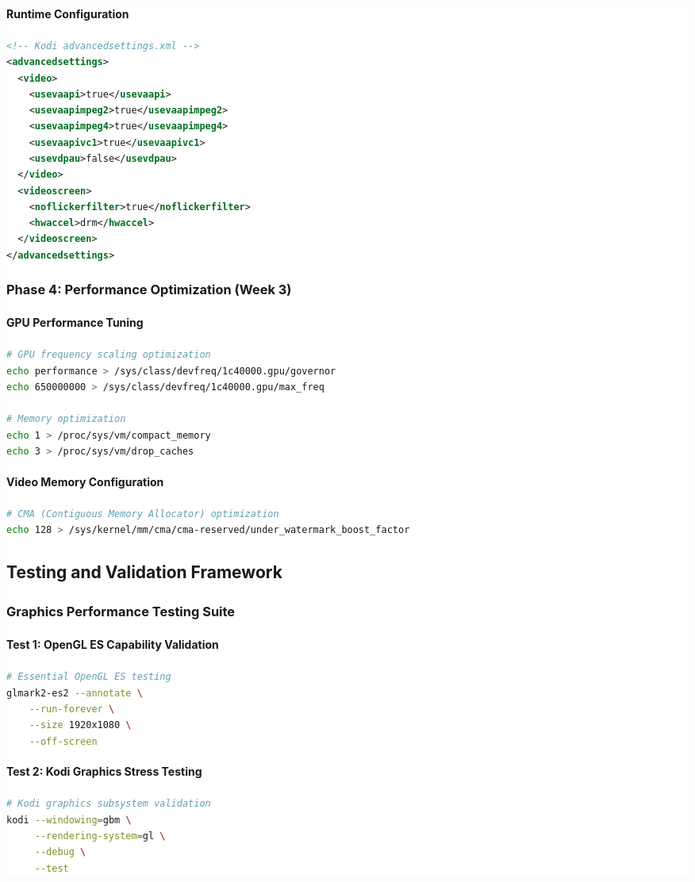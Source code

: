 #### Runtime Configuration
```xml
<!-- Kodi advancedsettings.xml -->
<advancedsettings>
  <video>
    <usevaapi>true</usevaapi>
    <usevaapimpeg2>true</usevaapimpeg2>
    <usevaapimpeg4>true</usevaapimpeg4>
    <usevaapivc1>true</usevaapivc1>
    <usevdpau>false</usevdpau>
  </video>
  <videoscreen>
    <noflickerfilter>true</noflickerfilter>
    <hwaccel>drm</hwaccel>
  </videoscreen>
</advancedsettings>
```

### Phase 4: Performance Optimization (Week 3)

#### GPU Performance Tuning
```bash
# GPU frequency scaling optimization
echo performance > /sys/class/devfreq/1c40000.gpu/governor
echo 650000000 > /sys/class/devfreq/1c40000.gpu/max_freq

# Memory optimization
echo 1 > /proc/sys/vm/compact_memory
echo 3 > /proc/sys/vm/drop_caches
```

#### Video Memory Configuration
```bash
# CMA (Contiguous Memory Allocator) optimization
echo 128 > /sys/kernel/mm/cma/cma-reserved/under_watermark_boost_factor
```

## Testing and Validation Framework

### Graphics Performance Testing Suite

#### Test 1: OpenGL ES Capability Validation
```bash
# Essential OpenGL ES testing
glmark2-es2 --annotate \
    --run-forever \
    --size 1920x1080 \
    --off-screen
```

#### Test 2: Kodi Graphics Stress Testing
```bash
# Kodi graphics subsystem validation
kodi --windowing=gbm \
     --rendering-system=gl \
     --debug \
     --test
```
